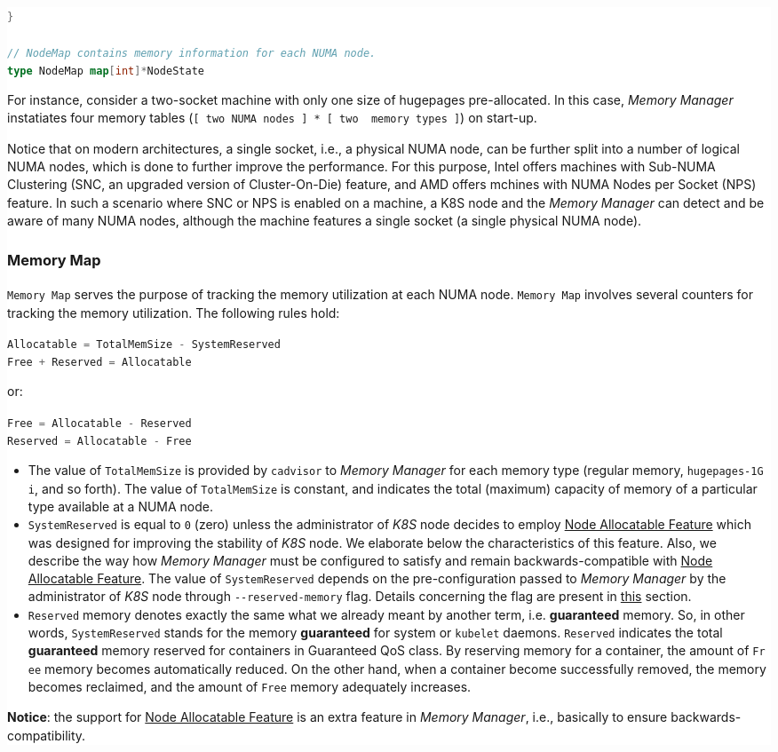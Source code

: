 ```go
}

// NodeMap contains memory information for each NUMA node.
type NodeMap map[int]*NodeState
```

For instance, consider a two-socket machine with only one size of hugepages pre-allocated. In this case, *Memory Manager* instatiates four memory tables (`[ two NUMA nodes ] * [ two  memory types ]`) on start-up. 

Notice that on modern architectures, a single socket, i.e., a physical NUMA node, can be further split into a number of logical NUMA nodes, which is done to further improve the performance. For this purpose, Intel offers machines with Sub-NUMA Clustering (SNC, an upgraded version of Cluster-On-Die) feature, and AMD offers mchines with NUMA Nodes per Socket (NPS) feature. In such a scenario where SNC or NPS is enabled on a machine, a K8S node and the *Memory Manager* can detect and be aware of many NUMA nodes, although the machine features a single socket (a single physical NUMA node).

### Memory Map 

`Memory Map` serves the purpose of tracking the memory utilization at each NUMA node. `Memory Map` involves several counters for tracking the memory utilization. The following rules hold:

```go
Allocatable = TotalMemSize - SystemReserved
Free + Reserved = Allocatable
```
or:
```go
Free = Allocatable - Reserved 
Reserved = Allocatable - Free
```

* The value of `TotalMemSize` is provided by `cadvisor` to *Memory Manager* for each memory type (regular memory, `hugepages-1Gi`, and so forth). The value of `TotalMemSize` is constant, and indicates the total (maximum) capacity of memory of a particular type available at a NUMA node. 
* `SystemReserved` is equal to `0` (zero) unless the administrator of _K8S_ node decides to employ [Node Allocatable Feature](https://kubernetes.io/docs/tasks/administer-cluster/reserve-compute-resources/) which was designed for improving the stability of _K8S_ node. We elaborate below the characteristics of this feature. Also, we describe the way how *Memory Manager* must be configured to satisfy and remain backwards-compatible with [Node Allocatable Feature](https://kubernetes.io/docs/tasks/administer-cluster/reserve-compute-resources/). The value of `SystemReserved` depends on the pre-configuration passed to *Memory Manager* by the administrator of _K8S_ node through `--reserved-memory` flag. Details concerning the flag are present in [this](#reserved-memory-flag) section.
* `Reserved` memory denotes exactly the same what we already meant by another term, i.e. **guaranteed** memory. So, in other words, `SystemReserved` stands for the memory **guaranteed** for system or `kubelet` daemons. `Reserved` indicates the total **guaranteed** memory reserved for containers in Guaranteed QoS class. By reserving memory for a container, the amount of `Free` memory becomes automatically reduced. On the other hand, when a container become successfully removed, the memory becomes reclaimed, and the amount of `Free` memory adequately increases.

**Notice**: the support for [Node Allocatable Feature](https://kubernetes.io/docs/tasks/administer-cluster/reserve-compute-resources/) is an extra feature in *Memory Manager*, i.e., basically to ensure backwards-compatibility. 


[kubernetes.io]: https://kubernetes.io/
[kubernetes/enhancements]: https://git.k8s.io/enhancements
[kubernetes/kubernetes]: https://git.k8s.io/kubernetes
[kubernetes/website]: https://git.k8s.io/website
[conformance tests]: https://git.k8s.io/community/contributors/devel/sig-architecture/conformance-tests.md
[supported limits]: https://git.k8s.io/community//sig-scalability/configs-and-limits/thresholds.md
[existing SLIs/SLOs]: https://git.k8s.io/community/sig-scalability/slos/slos.md#kubernetes-slisslos
[sig-node-memory-manager-presentation]: https://docs.google.com/presentation/d/1WLHbEdm3vO94eu5QyQGkutXfbfWcci4-kEDmp8ty8Ho/edit?usp=sharing 
[topology-manager]: https://github.com/kubernetes/enhancements/blob/dcc8c7241513373b606198ab0405634af643c500/keps/sig-node/0035-20190130-topology-manager.md
[cpu-manager]: https://github.com/kubernetes/design-proposals-archive/blob/master/node/cpu-manager.md
[device-manager]: https://github.com/kubernetes/design-proposals-archive/blob/master/resource-management/device-plugin.md
[hugepages]: https://github.com/kubernetes/enhancements/blob/master/keps/sig-node/20190129-hugepages.md
[node-allocatable-feature]: https://github.com/kubernetes/design-proposals-archive/blob/master/node/node-allocatable.md
[numa-issue]: https://github.com/kubernetes/kubernetes/issues/49964
[hugepage-issue]: https://github.com/kubernetes/kubernetes/issues/80716
[memory-issue]: https://github.com/kubernetes/kubernetes/issues/81009